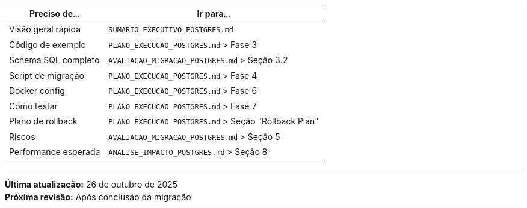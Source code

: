 | Preciso de... | Ir para... |
|---------------|------------|
| Visão geral rápida | `SUMARIO_EXECUTIVO_POSTGRES.md` |
| Código de exemplo | `PLANO_EXECUCAO_POSTGRES.md` > Fase 3 |
| Schema SQL completo | `AVALIACAO_MIGRACAO_POSTGRES.md` > Seção 3.2 |
| Script de migração | `PLANO_EXECUCAO_POSTGRES.md` > Fase 4 |
| Docker config | `PLANO_EXECUCAO_POSTGRES.md` > Fase 6 |
| Como testar | `PLANO_EXECUCAO_POSTGRES.md` > Fase 7 |
| Plano de rollback | `PLANO_EXECUCAO_POSTGRES.md` > Seção "Rollback Plan" |
| Riscos | `AVALIACAO_MIGRACAO_POSTGRES.md` > Seção 5 |
| Performance esperada | `ANALISE_IMPACTO_POSTGRES.md` > Seção 8 |

---

**Última atualização:** 26 de outubro de 2025  
**Próxima revisão:** Após conclusão da migração
